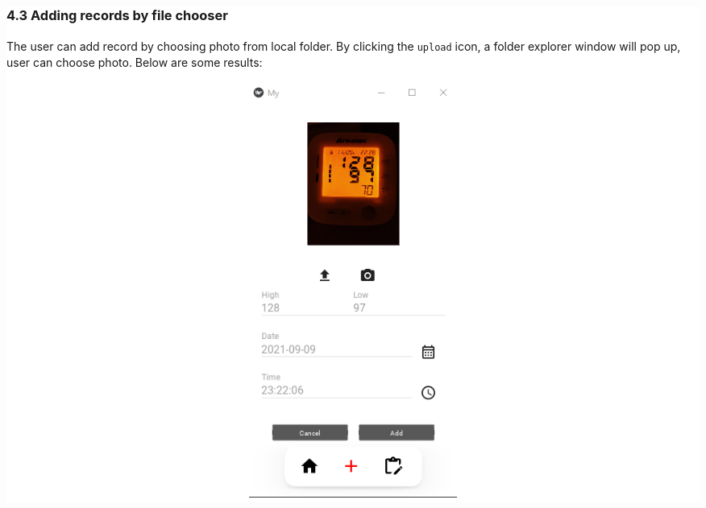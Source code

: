 </p>

### 4.3 Adding records by file chooser

The user can add record by choosing photo from local folder. 
By clicking the `upload` icon, a folder explorer window will pop up, user can choose photo. Below are some results:

<p align="center">
  <img src="../images/20220106_BP_APP/by_file_suc_1.png" width="30%" height="100%"/>